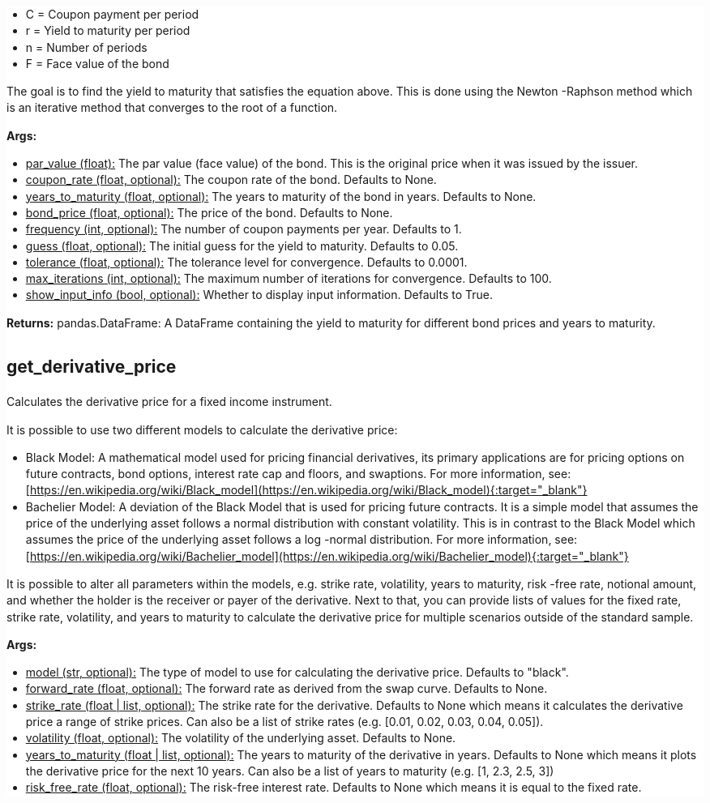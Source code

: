 
- C = Coupon payment per period 
- r = Yield to maturity per period 
- n = Number of periods 
- F = Face value of the bond

The goal is to find the yield to maturity that satisfies the equation above. This is done using the Newton
-Raphson method which is an iterative method that converges to the root of a function.

**Args:**
 - <u>par_value (float):</u> The par value (face value) of the bond. This is the original price when it was issued by the issuer.
 - <u>coupon_rate (float, optional):</u> The coupon rate of the bond. Defaults to None.
 - <u>years_to_maturity (float, optional):</u> The years to maturity of the bond in years. Defaults to None.
 - <u>bond_price (float, optional):</u> The price of the bond. Defaults to None.
 - <u>frequency (int, optional):</u> The number of coupon payments per year. Defaults to 1.
 - <u>guess (float, optional):</u> The initial guess for the yield to maturity. Defaults to 0.05.
 - <u>tolerance (float, optional):</u> The tolerance level for convergence. Defaults to 0.0001.
 - <u>max_iterations (int, optional):</u> The maximum number of iterations for convergence. Defaults to 100.
 - <u>show_input_info (bool, optional):</u> Whether to display input information. Defaults to True.

 **Returns:**
 pandas.DataFrame: A DataFrame containing the yield to maturity for different bond prices and years to maturity.
## get_derivative_price
Calculates the derivative price for a fixed income instrument.

It is possible to use two different models to calculate the derivative price:


- Black Model: A mathematical model used for pricing financial derivatives, its primary applications are for pricing options on future contracts, bond options, interest rate cap and floors, and swaptions. For more information, see: [https://en.wikipedia.org/wiki/Black_model](https://en.wikipedia.org/wiki/Black_model){:target="_blank"} 
- Bachelier Model: A deviation of the Black Model that is used for pricing future contracts. It is a simple model that assumes the price of the underlying asset follows a normal distribution with constant volatility. This is in contrast to the Black Model which assumes the price of the underlying asset follows a log
-normal distribution. For more information, see: [https://en.wikipedia.org/wiki/Bachelier_model](https://en.wikipedia.org/wiki/Bachelier_model){:target="_blank"}

It is possible to alter all parameters within the models, e.g. strike rate, volatility, years to maturity, risk
-free rate, notional amount, and whether the holder is the receiver or payer of the derivative. Next to that, you can provide lists of values for the fixed rate, strike rate, volatility, and years to maturity to calculate the derivative price for multiple scenarios outside of the standard sample.

**Args:**
 - <u>model (str, optional):</u> The type of model to use for calculating the derivative price. Defaults to "black".
 - <u>forward_rate (float, optional):</u> The forward rate as derived from the swap curve. Defaults to None.
 - <u>strike_rate (float | list, optional):</u> The strike rate for the derivative. Defaults to None which means it calculates the
 derivative price a range of strike prices. Can also be a list of strike rates (e.g. [0.01, 0.02, 0.03, 0.04, 0.05]).
 - <u>volatility (float, optional):</u> The volatility of the underlying asset. Defaults to None.
 - <u>years_to_maturity (float | list, optional):</u> The years to maturity of the derivative in years. Defaults to None which means it plots
 the derivative price for the next 10 years. Can also be a list of years to maturity (e.g. [1, 2.3, 2.5, 3])
 - <u>risk_free_rate (float, optional):</u> The risk-free interest rate. Defaults to None which means it is equal to the fixed rate.